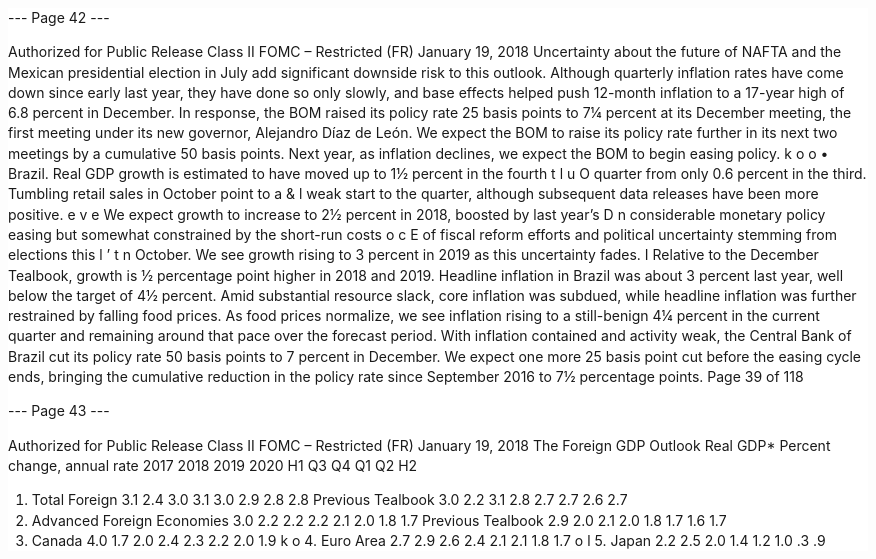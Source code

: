 --- Page 42 ---

Authorized for Public Release
Class II FOMC – Restricted (FR) January 19, 2018
Uncertainty about the future of NAFTA and the Mexican presidential election in July
add significant downside risk to this outlook.
Although quarterly inflation rates have come down since early last year, they have
done so only slowly, and base effects helped push 12-month inflation to a 17-year
high of 6.8 percent in December. In response, the BOM raised its policy rate 25 basis
points to 7¼ percent at its December meeting, the first meeting under its new
governor, Alejandro Díaz de León. We expect the BOM to raise its policy rate
further in its next two meetings by a cumulative 50 basis points. Next year, as
inflation declines, we expect the BOM to begin easing policy.
k
o
o
• Brazil. Real GDP growth is estimated to have moved up to 1½ percent in the fourth t l
u
O
quarter from only 0.6 percent in the third. Tumbling retail sales in October point to a
&
l
weak start to the quarter, although subsequent data releases have been more positive. e
v
e
We expect growth to increase to 2½ percent in 2018, boosted by last year’s D
n
considerable monetary policy easing but somewhat constrained by the short-run costs o
c
E
of fiscal reform efforts and political uncertainty stemming from elections this l
’
t
n
October. We see growth rising to 3 percent in 2019 as this uncertainty fades. I
Relative to the December Tealbook, growth is ½ percentage point higher in 2018
and 2019.
Headline inflation in Brazil was about 3 percent last year, well below the target of
4½ percent. Amid substantial resource slack, core inflation was subdued, while
headline inflation was further restrained by falling food prices. As food prices
normalize, we see inflation rising to a still-benign 4¼ percent in the current quarter
and remaining around that pace over the forecast period. With inflation contained
and activity weak, the Central Bank of Brazil cut its policy rate 50 basis points to
7 percent in December. We expect one more 25 basis point cut before the easing
cycle ends, bringing the cumulative reduction in the policy rate since September 2016
to 7½ percentage points.
Page 39 of 118

--- Page 43 ---

Authorized for Public Release
Class II FOMC – Restricted (FR) January 19, 2018
The Foreign GDP Outlook
Real GDP* Percent change, annual rate
2017 2018 2019 2020
H1 Q3 Q4 Q1 Q2 H2
1. Total Foreign 3.1 2.4 3.0 3.1 3.0 2.9 2.8 2.8
Previous Tealbook 3.0 2.2 3.1 2.8 2.7 2.7 2.6 2.7
2. Advanced Foreign Economies 3.0 2.2 2.2 2.2 2.1 2.0 1.8 1.7
Previous Tealbook 2.9 2.0 2.1 2.0 1.8 1.7 1.6 1.7
3. Canada 4.0 1.7 2.0 2.4 2.3 2.2 2.0 1.9
k
o 4. Euro Area 2.7 2.9 2.6 2.4 2.1 2.1 1.8 1.7
o
l 5. Japan 2.2 2.5 2.0 1.4 1.2 1.0 .3 .9